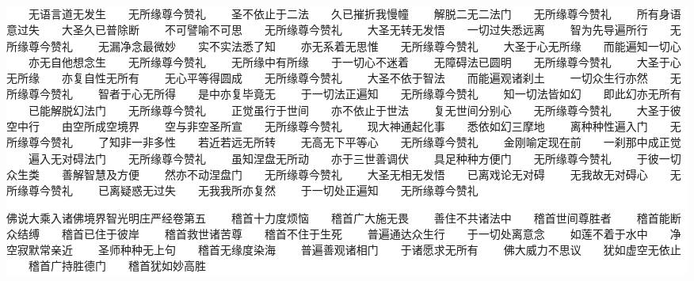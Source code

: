　　无语言道无发生　　无所缘尊今赞礼
　　圣不依止于二法　　久已摧折我慢幢
　　解脱二无二法门　　无所缘尊今赞礼
　　所有身语意过失　　大圣久已普除断
　　不可譬喻不可思　　无所缘尊今赞礼
　　大圣无转无发悟　　一切过失悉远离
　　智为先导遍所行　　无所缘尊今赞礼
　　无漏净念最微妙　　实不实法悉了知
　　亦无系着无思惟　　无所缘尊今赞礼
　　大圣于心无所缘　　而能遍知一切心
　　亦无自他想念生　　无所缘尊今赞礼
　　无所缘中有所缘　　于一切心不迷着
　　无障碍法已圆明　　无所缘尊今赞礼
　　大圣于心无所缘　　亦复自性无所有
　　无心平等得圆成　　无所缘尊今赞礼
　　大圣不依于智法　　而能遍观诸刹土
　　一切众生行亦然　　无所缘尊今赞礼
　　智者于心无所得　　是中亦复毕竟无
　　于一切法正遍知　　无所缘尊今赞礼
　　知一切法皆如幻　　即此幻亦无所有
　　已能解脱幻法门　　无所缘尊今赞礼
　　正觉虽行于世间　　亦不依止于世法
　　复无世间分别心　　无所缘尊今赞礼
　　大圣于彼空中行　　由空所成空境界
　　空与非空圣所宣　　无所缘尊今赞礼
　　现大神通起化事　　悉依如幻三摩地
　　离种种性遍入门　　无所缘尊今赞礼
　　了知非一非多性　　若近若远无所转
　　无高无下平等心　　无所缘尊今赞礼
　　金刚喻定现在前　　一刹那中成正觉
　　遍入无对碍法门　　无所缘尊今赞礼
　　虽知涅盘无所动　　亦于三世善调伏
　　具足种种方便门　　无所缘尊今赞礼
　　于彼一切众生类　　善解智慧及方便
　　然亦不动涅盘门　　无所缘尊今赞礼
　　大圣无相无发悟　　已离戏论无对碍
　　无我故无对碍心　　无所缘尊今赞礼
　　已离疑惑无过失　　无我我所亦复然
　　于一切处正遍知　　无所缘尊今赞礼

佛说大乘入诸佛境界智光明庄严经卷第五
　　稽首十力度烦恼　　稽首广大施无畏
　　善住不共诸法中　　稽首世间尊胜者
　　稽首能断众结缚　　稽首已住于彼岸
　　稽首救世诸苦尊　　稽首不住于生死
　　普遍通达众生行　　于一切处离意念
　　如莲不着于水中　　净空寂默常亲近
　　圣师种种无上句　　稽首无缘度染海
　　普遍善观诸相门　　于诸愿求无所有
　　佛大威力不思议　　犹如虚空无依止
　　稽首广持胜德门　　稽首犹如妙高胜
